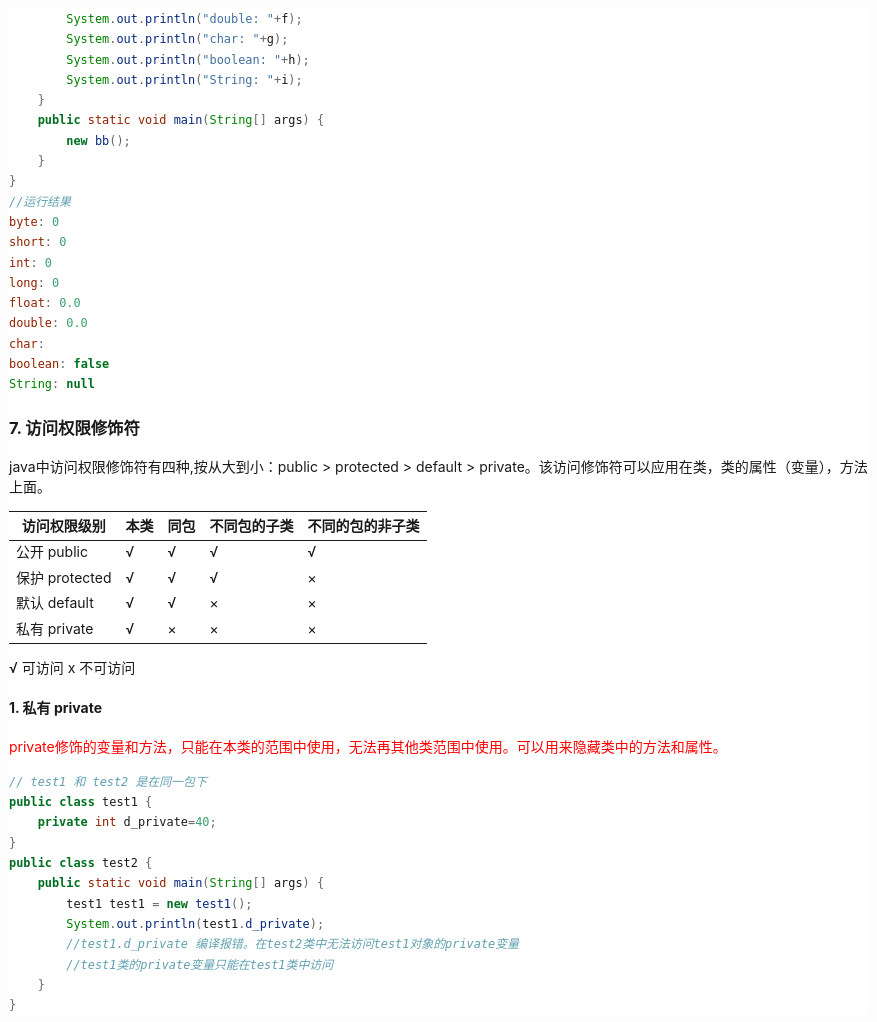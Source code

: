 ```java
        System.out.println("double: "+f);
        System.out.println("char: "+g);
        System.out.println("boolean: "+h);
        System.out.println("String: "+i);
    }
    public static void main(String[] args) {
        new bb();
    }
}
//运行结果
byte: 0
short: 0
int: 0
long: 0
float: 0.0
double: 0.0
char:  
boolean: false
String: null
```


### 7. 访问权限修饰符

java中访问权限修饰符有四种,按从大到小：public > protected > default > private。该访问修饰符可以应用在类，类的属性（变量），方法上面。

访问权限级别 | 本类 | 同包 | 不同包的子类 | 不同的包的非子类
------------ | ------------- |  ------------- |  ------------- |  ------------- 
公开 public | √ | √ | √ | √ 
保护 protected | √ | √ | √ | × | ×
默认 default | √ | √ | × | ×
私有 private | √ | × | × |× 

√ 可访问
x 不可访问

#### 1. 私有 private

<font color="red">
private修饰的变量和方法，只能在本类的范围中使用，无法再其他类范围中使用。可以用来隐藏类中的方法和属性。
</font>

```java
// test1 和 test2 是在同一包下
public class test1 {
    private int d_private=40;
}
public class test2 {
    public static void main(String[] args) {
        test1 test1 = new test1();
        System.out.println(test1.d_private);    
        //test1.d_private 编译报错。在test2类中无法访问test1对象的private变量
        //test1类的private变量只能在test1类中访问
    }
}
```
